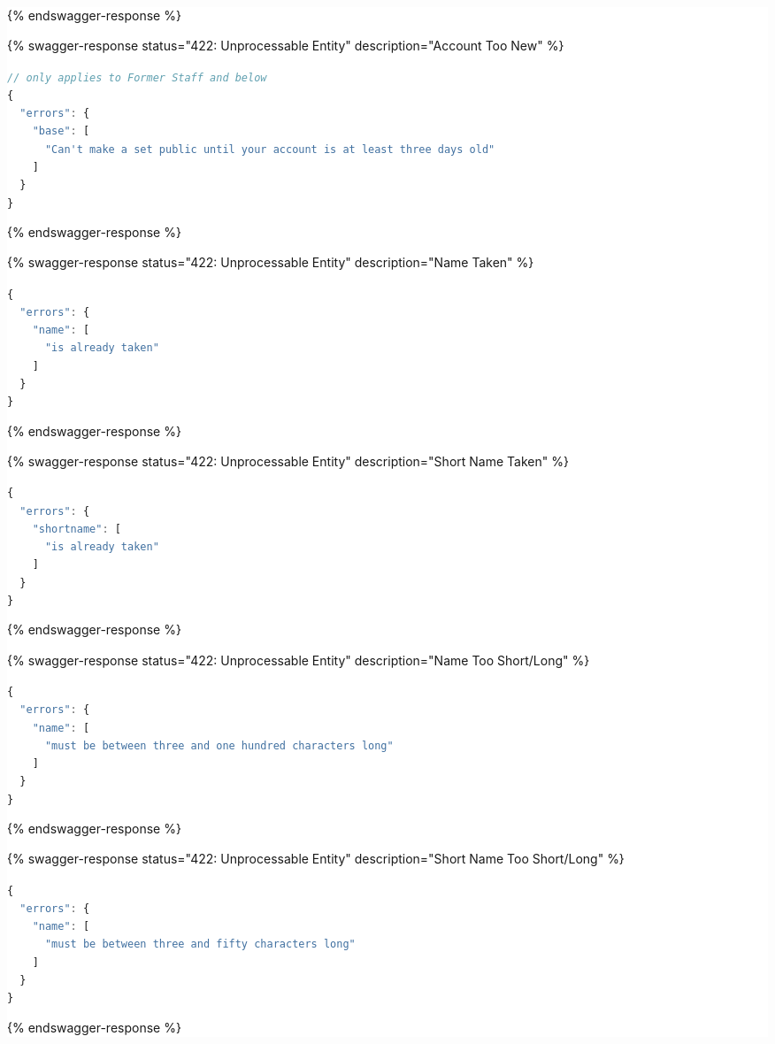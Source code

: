 ```javascript
```
{% endswagger-response %}

{% swagger-response status="422: Unprocessable Entity" description="Account Too New" %}
```javascript
// only applies to Former Staff and below
{
  "errors": {
    "base": [
      "Can't make a set public until your account is at least three days old"
    ]
  }
}
```
{% endswagger-response %}

{% swagger-response status="422: Unprocessable Entity" description="Name Taken" %}
```javascript
{
  "errors": {
    "name": [
      "is already taken"
    ]
  }
}
```
{% endswagger-response %}

{% swagger-response status="422: Unprocessable Entity" description="Short Name Taken" %}
```javascript
{
  "errors": {
    "shortname": [
      "is already taken"
    ]
  }
}
```
{% endswagger-response %}

{% swagger-response status="422: Unprocessable Entity" description="Name Too Short/Long" %}
```javascript
{
  "errors": {
    "name": [
      "must be between three and one hundred characters long"
    ]
  }
}
```
{% endswagger-response %}

{% swagger-response status="422: Unprocessable Entity" description="Short Name Too Short/Long" %}
```javascript
{
  "errors": {
    "name": [
      "must be between three and fifty characters long"
    ]
  }
}
```
{% endswagger-response %}
